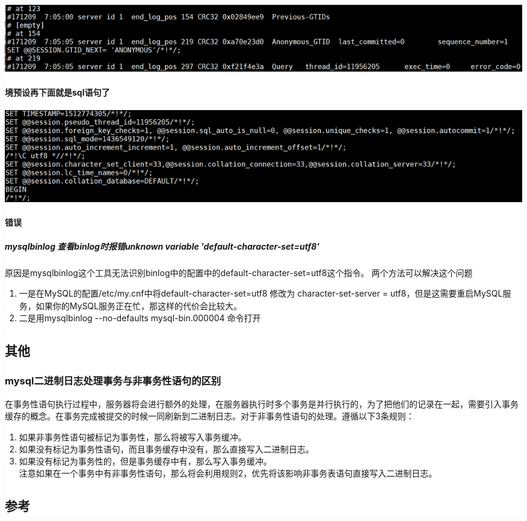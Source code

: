 ![](MySQL之日志-Binlog日志/1589448106534.png)

</div>

#### 境预设再下面就是sql语句了

<div align=center>

![](MySQL之日志-Binlog日志/1589448250858.png)

</div>

#### 错误

##### mysqlbinlog 查看binlog时报错unknown variable 'default-character-set=utf8' 

原因是mysqlbinlog这个工具无法识别binlog中的配置中的default-character-set=utf8这个指令。
两个方法可以解决这个问题

1. 一是在MySQL的配置/etc/my.cnf中将default-character-set=utf8 修改为 character-set-server = utf8，但是这需要重启MySQL服务，如果你的MySQL服务正在忙，那这样的代价会比较大。
2. 二是用mysqlbinlog --no-defaults mysql-bin.000004 命令打开

## 其他

### mysql二进制日志处理事务与非事务性语句的区别

在事务性语句执行过程中，服务器将会进行额外的处理，在服务器执行时多个事务是并行执行的，为了把他们的记录在一起，需要引入事务缓存的概念。在事务完成被提交的时候一同刷新到二进制日志。对于非事务性语句的处理。遵循以下3条规则：

1. 如果非事务性语句被标记为事务性，那么将被写入事务缓冲。
2. 如果没有标记为事务性语句，而且事务缓存中没有，那么直接写入二进制日志。
3. 如果没有标记为事务性的，但是事务缓存中有，那么写入事务缓冲。  
注意如果在一个事务中有非事务性语句，那么将会利用规则2，优先将该影响非事务表语句直接写入二进制日志。



## 参考
